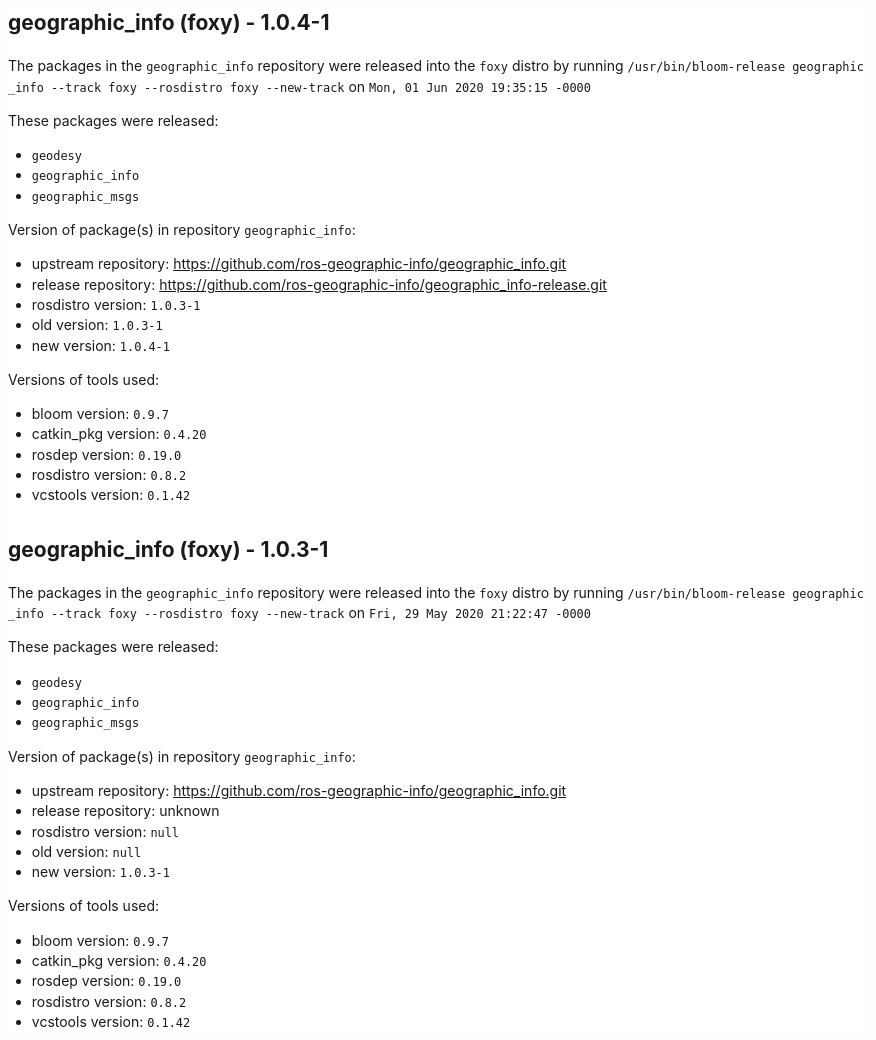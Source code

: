 ## geographic_info (foxy) - 1.0.4-1

The packages in the `geographic_info` repository were released into the `foxy` distro by running `/usr/bin/bloom-release geographic_info --track foxy --rosdistro foxy --new-track` on `Mon, 01 Jun 2020 19:35:15 -0000`

These packages were released:
- `geodesy`
- `geographic_info`
- `geographic_msgs`

Version of package(s) in repository `geographic_info`:

- upstream repository: https://github.com/ros-geographic-info/geographic_info.git
- release repository: https://github.com/ros-geographic-info/geographic_info-release.git
- rosdistro version: `1.0.3-1`
- old version: `1.0.3-1`
- new version: `1.0.4-1`

Versions of tools used:

- bloom version: `0.9.7`
- catkin_pkg version: `0.4.20`
- rosdep version: `0.19.0`
- rosdistro version: `0.8.2`
- vcstools version: `0.1.42`


## geographic_info (foxy) - 1.0.3-1

The packages in the `geographic_info` repository were released into the `foxy` distro by running `/usr/bin/bloom-release geographic_info --track foxy --rosdistro foxy --new-track` on `Fri, 29 May 2020 21:22:47 -0000`

These packages were released:
- `geodesy`
- `geographic_info`
- `geographic_msgs`

Version of package(s) in repository `geographic_info`:

- upstream repository: https://github.com/ros-geographic-info/geographic_info.git
- release repository: unknown
- rosdistro version: `null`
- old version: `null`
- new version: `1.0.3-1`

Versions of tools used:

- bloom version: `0.9.7`
- catkin_pkg version: `0.4.20`
- rosdep version: `0.19.0`
- rosdistro version: `0.8.2`
- vcstools version: `0.1.42`

